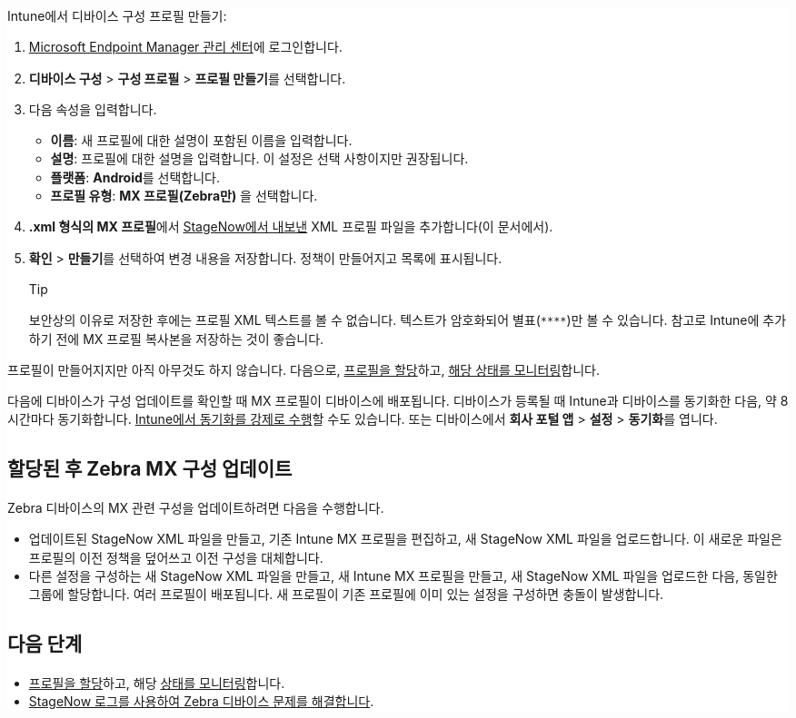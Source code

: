 Intune에서 디바이스 구성 프로필 만들기:

1. [Microsoft Endpoint Manager 관리 센터](https://go.microsoft.com/fwlink/?linkid=2109431)에 로그인합니다.
2. **디바이스 구성** > **구성 프로필** > **프로필 만들기**를 선택합니다.
3. 다음 속성을 입력합니다.

    - **이름**: 새 프로필에 대한 설명이 포함된 이름을 입력합니다.
    - **설명**: 프로필에 대한 설명을 입력합니다. 이 설정은 선택 사항이지만 권장됩니다.
    - **플랫폼**: **Android**를 선택합니다.
    - **프로필 유형**: **MX 프로필(Zebra만)** 을 선택합니다.

4. **.xml 형식의 MX 프로필**에서 [StageNow에서 내보낸](#step-4-create-a-device-management-profile-in-stagenow) XML 프로필 파일을 추가합니다(이 문서에서).
5. **확인** > **만들기**를 선택하여 변경 내용을 저장합니다. 정책이 만들어지고 목록에 표시됩니다.

    > [!TIP]
    > 보안상의 이유로 저장한 후에는 프로필 XML 텍스트를 볼 수 없습니다. 텍스트가 암호화되어 별표(`****`)만 볼 수 있습니다. 참고로 Intune에 추가하기 전에 MX 프로필 복사본을 저장하는 것이 좋습니다.

프로필이 만들어지지만 아직 아무것도 하지 않습니다. 다음으로, [프로필을 할당](device-profile-assign.md)하고, [해당 상태를 모니터링](device-profile-monitor.md)합니다.

다음에 디바이스가 구성 업데이트를 확인할 때 MX 프로필이 디바이스에 배포됩니다. 디바이스가 등록될 때 Intune과 디바이스를 동기화한 다음, 약 8시간마다 동기화합니다. [Intune에서 동기화를 강제로 수행](../remote-actions/device-sync.md)할 수도 있습니다. 또는 디바이스에서 **회사 포털 앱** > **설정** > **동기화**를 엽니다. 

## <a name="update-a-zebra-mx-configuration-after-its-assigned"></a>할당된 후 Zebra MX 구성 업데이트

Zebra 디바이스의 MX 관련 구성을 업데이트하려면 다음을 수행합니다. 

- 업데이트된 StageNow XML 파일을 만들고, 기존 Intune MX 프로필을 편집하고, 새 StageNow XML 파일을 업로드합니다. 이 새로운 파일은 프로필의 이전 정책을 덮어쓰고 이전 구성을 대체합니다.
- 다른 설정을 구성하는 새 StageNow XML 파일을 만들고, 새 Intune MX 프로필을 만들고, 새 StageNow XML 파일을 업로드한 다음, 동일한 그룹에 할당합니다. 여러 프로필이 배포됩니다. 새 프로필이 기존 프로필에 이미 있는 설정을 구성하면 충돌이 발생합니다.

## <a name="next-steps"></a>다음 단계

- [프로필을 할당](device-profile-assign.md)하고, 해당 [상태를 모니터링](device-profile-monitor.md)합니다.
- [StageNow 로그를 사용하여 Zebra 디바이스 문제를 해결합니다](android-zebra-mx-logs-troubleshoot.md).
